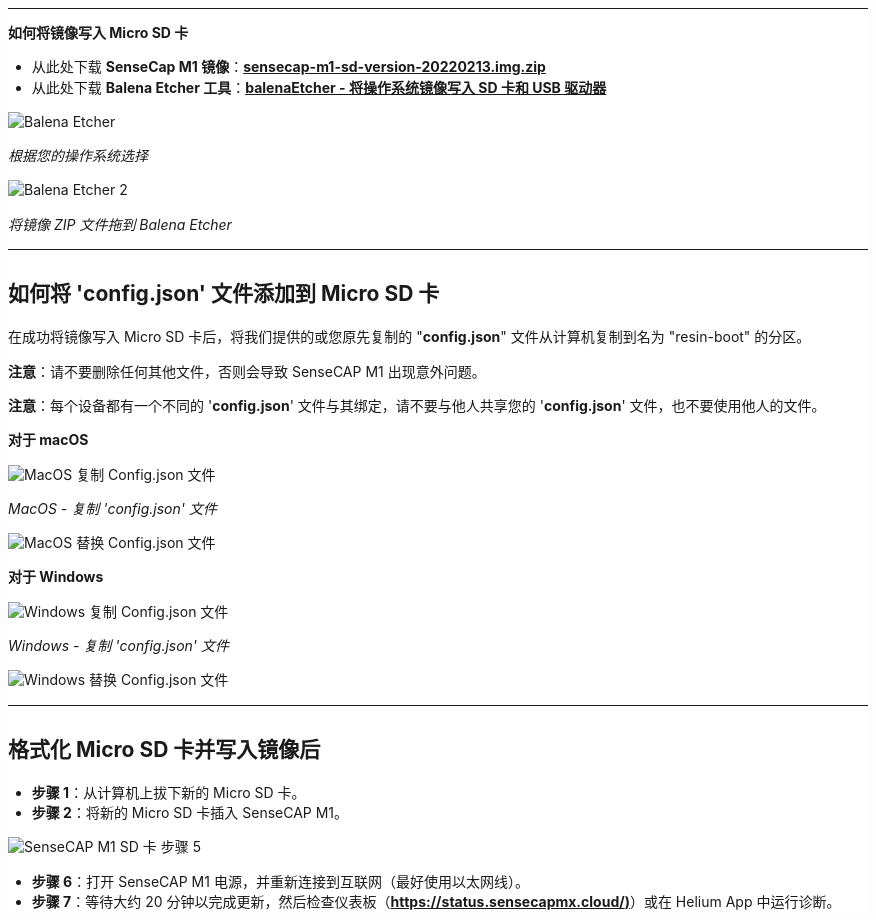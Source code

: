 * * *

**如何将镜像写入 Micro SD 卡**

*   从此处下载 **SenseCap M1 镜像**：[**sensecap-m1-sd-version-20220213.img.zip**](https://drive.google.com/open?id=17nbsZ6wnQVxOh4KVfImaNwHNbdWz6LBh&authuser=0)
*   从此处下载 **Balena Etcher 工具**：[**balenaEtcher - 将操作系统镜像写入 SD 卡和 USB 驱动器**](https://www.balena.io/etcher/)

![Balena Etcher](https://www.sensecapmx.com/wp-content/uploads/2022/07/balena.png)

_根据您的操作系统选择_

![Balena Etcher 2](https://www.sensecapmx.com/wp-content/uploads/2022/07/balena-2.png)

_将镜像 ZIP 文件拖到 Balena Etcher_

* * *

**如何将 'config.json' 文件添加到 Micro SD 卡**
------------------------------------------------------

在成功将镜像写入 Micro SD 卡后，将我们提供的或您原先复制的 "**config.json**" 文件从计算机复制到名为 "resin-boot" 的分区。

**注意**：请不要删除任何其他文件，否则会导致 SenseCAP M1 出现意外问题。

**注意**：每个设备都有一个不同的 '**config.json**' 文件与其绑定，请不要与他人共享您的 '**config.json**' 文件，也不要使用他人的文件。

**对于 macOS**

![MacOS 复制 Config.json 文件](https://www.sensecapmx.com/wp-content/uploads/2022/07/macos-1.png)

_MacOS - 复制 'config.json' 文件_

![MacOS 替换 Config.json 文件](https://www.sensecapmx.com/wp-content/uploads/2022/07/macos-2.png)

**对于 Windows**

![Windows 复制 Config.json 文件](https://www.sensecapmx.com/wp-content/uploads/2022/07/windows-1.png)

_Windows - 复制 'config.json' 文件_

![Windows 替换 Config.json 文件](https://www.sensecapmx.com/wp-content/uploads/2022/07/windows-2.png)

* * *

**格式化 Micro SD 卡并写入镜像后**
-------------------------------------------------------------

*   **步骤 1**：从计算机上拔下新的 Micro SD 卡。
*   **步骤 2**：将新的 Micro SD 卡插入 SenseCAP M1。

![SenseCAP M1 SD 卡 步骤 5](https://www.sensecapmx.com/wp-content/uploads/2022/07/sd-card-5.png)

*   **步骤 6**：打开 SenseCAP M1 电源，并重新连接到互联网（最好使用以太网线）。
*   **步骤 7**：等待大约 20 分钟以完成更新，然后检查仪表板（**[https://status.sensecapmx.cloud/)](https://status.sensecapmx.cloud/)**）或在 Helium App 中运行诊断。
